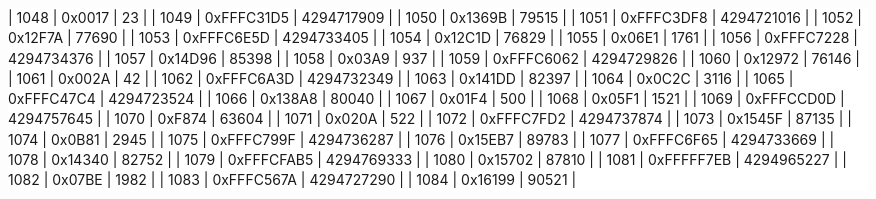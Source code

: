 |    1048 | 0x0017      |          23 |
|    1049 | 0xFFFC31D5  |  4294717909 |
|    1050 | 0x1369B     |       79515 |
|    1051 | 0xFFFC3DF8  |  4294721016 |
|    1052 | 0x12F7A     |       77690 |
|    1053 | 0xFFFC6E5D  |  4294733405 |
|    1054 | 0x12C1D     |       76829 |
|    1055 | 0x06E1      |        1761 |
|    1056 | 0xFFFC7228  |  4294734376 |
|    1057 | 0x14D96     |       85398 |
|    1058 | 0x03A9      |         937 |
|    1059 | 0xFFFC6062  |  4294729826 |
|    1060 | 0x12972     |       76146 |
|    1061 | 0x002A      |          42 |
|    1062 | 0xFFFC6A3D  |  4294732349 |
|    1063 | 0x141DD     |       82397 |
|    1064 | 0x0C2C      |        3116 |
|    1065 | 0xFFFC47C4  |  4294723524 |
|    1066 | 0x138A8     |       80040 |
|    1067 | 0x01F4      |         500 |
|    1068 | 0x05F1      |        1521 |
|    1069 | 0xFFFCCD0D  |  4294757645 |
|    1070 | 0xF874      |       63604 |
|    1071 | 0x020A      |         522 |
|    1072 | 0xFFFC7FD2  |  4294737874 |
|    1073 | 0x1545F     |       87135 |
|    1074 | 0x0B81      |        2945 |
|    1075 | 0xFFFC799F  |  4294736287 |
|    1076 | 0x15EB7     |       89783 |
|    1077 | 0xFFFC6F65  |  4294733669 |
|    1078 | 0x14340     |       82752 |
|    1079 | 0xFFFCFAB5  |  4294769333 |
|    1080 | 0x15702     |       87810 |
|    1081 | 0xFFFFF7EB  |  4294965227 |
|    1082 | 0x07BE      |        1982 |
|    1083 | 0xFFFC567A  |  4294727290 |
|    1084 | 0x16199     |       90521 |